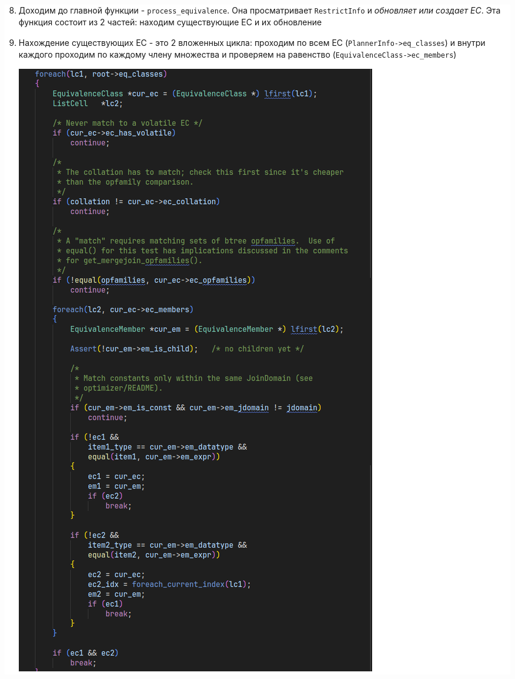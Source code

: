 8. Доходим до главной функции - `process_equivalence`. Она просматривает `RestrictInfo` и *обновляет или создает EC*. Эта функция состоит из 2 частей: находим существующие EC и их обновление

9. Нахождение существующих EC - это 2 вложенных цикла: проходим по всем EC (`PlannerInfo->eq_classes`) и внутри каждого проходим по каждому члену множества и проверяем на равенство (`EquivalenceClass->ec_members`)

    ![Нахождение EC](../img/ec/find_ec.png)
